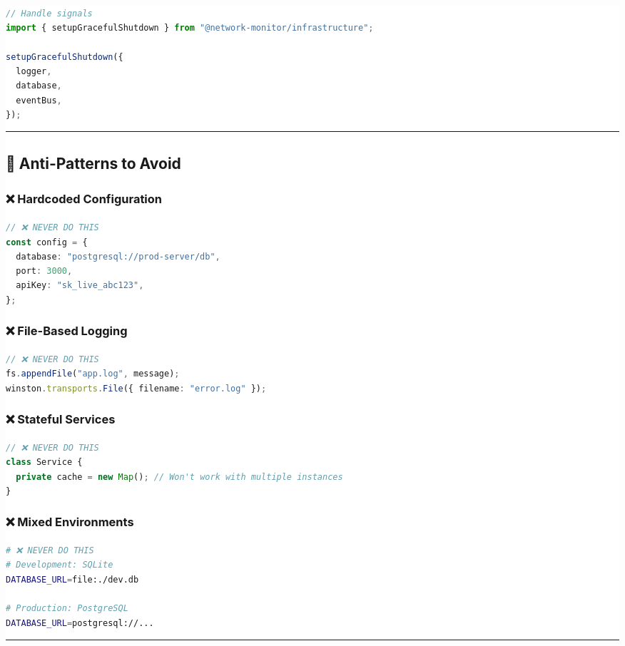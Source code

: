 ```typescript
// Handle signals
import { setupGracefulShutdown } from "@network-monitor/infrastructure";

setupGracefulShutdown({
  logger,
  database,
  eventBus,
});
```

---

## 🚨 Anti-Patterns to Avoid

### ❌ Hardcoded Configuration

```typescript
// ❌ NEVER DO THIS
const config = {
  database: "postgresql://prod-server/db",
  port: 3000,
  apiKey: "sk_live_abc123",
};
```

### ❌ File-Based Logging

```typescript
// ❌ NEVER DO THIS
fs.appendFile("app.log", message);
winston.transports.File({ filename: "error.log" });
```

### ❌ Stateful Services

```typescript
// ❌ NEVER DO THIS
class Service {
  private cache = new Map(); // Won't work with multiple instances
}
```

### ❌ Mixed Environments

```bash
# ❌ NEVER DO THIS
# Development: SQLite
DATABASE_URL=file:./dev.db

# Production: PostgreSQL
DATABASE_URL=postgresql://...
```

---